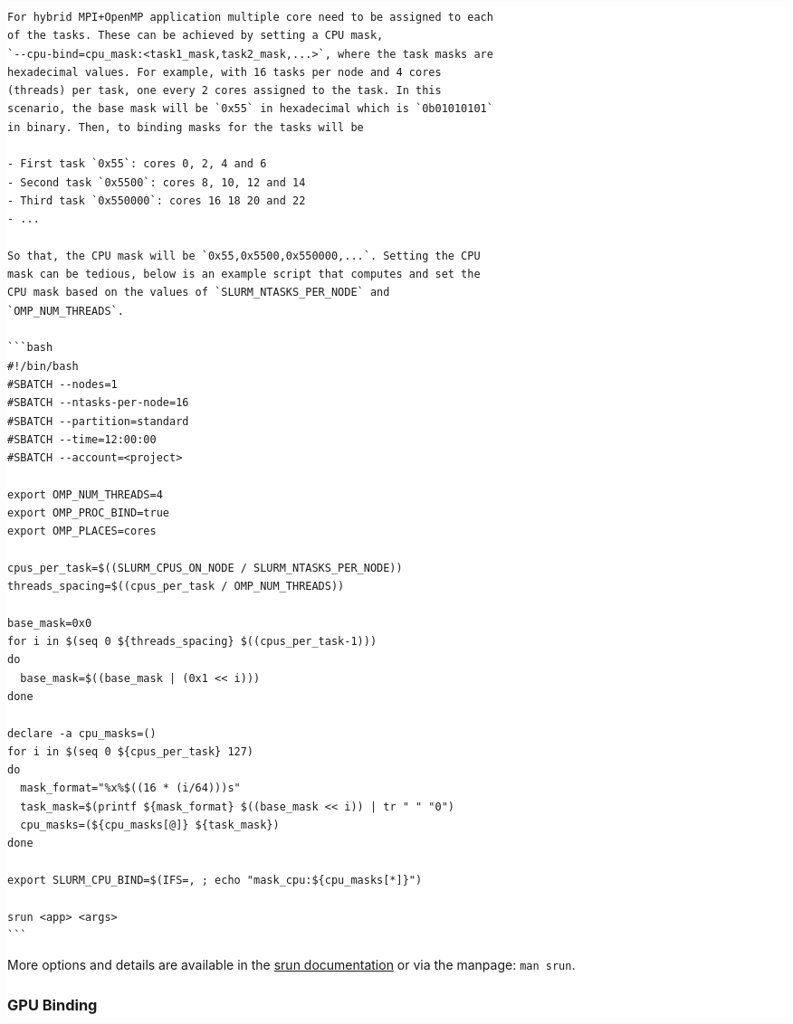     For hybrid MPI+OpenMP application multiple core need to be assigned to each
    of the tasks. These can be achieved by setting a CPU mask, 
    `--cpu-bind=cpu_mask:<task1_mask,task2_mask,...>`, where the task masks are
    hexadecimal values. For example, with 16 tasks per node and 4 cores
    (threads) per task, one every 2 cores assigned to the task. In this 
    scenario, the base mask will be `0x55` in hexadecimal which is `0b01010101`
    in binary. Then, to binding masks for the tasks will be

    - First task `0x55`: cores 0, 2, 4 and 6
    - Second task `0x5500`: cores 8, 10, 12 and 14
    - Third task `0x550000`: cores 16 18 20 and 22
    - ...

    So that, the CPU mask will be `0x55,0x5500,0x550000,...`. Setting the CPU
    mask can be tedious, below is an example script that computes and set the
    CPU mask based on the values of `SLURM_NTASKS_PER_NODE` and 
    `OMP_NUM_THREADS`.

    ```bash
    #!/bin/bash
    #SBATCH --nodes=1
    #SBATCH --ntasks-per-node=16
    #SBATCH --partition=standard
    #SBATCH --time=12:00:00
    #SBATCH --account=<project>
    
    export OMP_NUM_THREADS=4
    export OMP_PROC_BIND=true
    export OMP_PLACES=cores
    
    cpus_per_task=$((SLURM_CPUS_ON_NODE / SLURM_NTASKS_PER_NODE))
    threads_spacing=$((cpus_per_task / OMP_NUM_THREADS))
    
    base_mask=0x0
    for i in $(seq 0 ${threads_spacing} $((cpus_per_task-1)))
    do
      base_mask=$((base_mask | (0x1 << i)))
    done

    declare -a cpu_masks=()
    for i in $(seq 0 ${cpus_per_task} 127)
    do
      mask_format="%x%$((16 * (i/64)))s"
      task_mask=$(printf ${mask_format} $((base_mask << i)) | tr " " "0")
      cpu_masks=(${cpu_masks[@]} ${task_mask})
    done

    export SLURM_CPU_BIND=$(IFS=, ; echo "mask_cpu:${cpu_masks[*]}")

    srun <app> <args>
    ```

More options and details are available in the [srun documentation][srun] or via
the manpage: `man srun`.

### GPU Binding


[interactive]: ./interactive.md#using-salloc
[distribution]: #distribution
[srun]: https://slurm.schedmd.com/srun.html
[numa]: https://en.wikipedia.org/wiki/Non-uniform_memory_access
[lumi-c]: ../../hardware/lumic.md